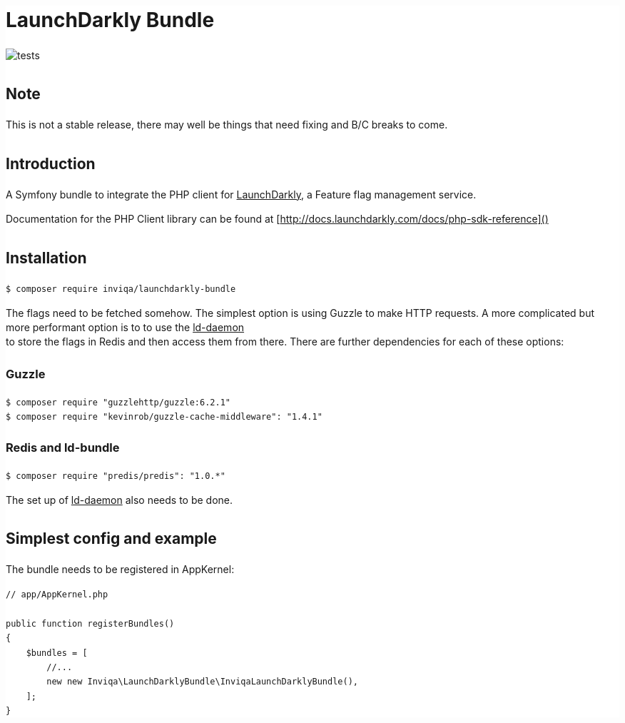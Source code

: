 # LaunchDarkly Bundle

![tests](https://github.com/countxvat/LaunchDarklyBundle/actions/workflows/php.yml/badge.svg?branch=master)

## Note

This is not a stable release, there may well be things that need fixing and B/C breaks to come.

## Introduction

A Symfony bundle to integrate the PHP client for [LaunchDarkly](https://launchdarkly.com), 
a Feature flag management service. 

Documentation for the PHP Client library can be found at 
[http://docs.launchdarkly.com/docs/php-sdk-reference]()

## Installation

```
$ composer require inviqa/launchdarkly-bundle
```

The flags need to be fetched somehow. The simplest option is using 
Guzzle to make HTTP requests. A more complicated but more performant 
option is to to use the [ld-daemon](https://github.com/launchdarkly/ld-daemon)  
to store the flags in Redis and then access them from 
there. There are further dependencies for each of these options:

### Guzzle

```
$ composer require "guzzlehttp/guzzle:6.2.1"
$ composer require "kevinrob/guzzle-cache-middleware": "1.4.1"
```

### Redis and ld-bundle

```
$ composer require "predis/predis": "1.0.*"
```

The set up of [ld-daemon](https://github.com/launchdarkly/ld-daemon) 
also needs to be done.

## Simplest config and example

The bundle needs to be registered in AppKernel:

```
// app/AppKernel.php

public function registerBundles()
{
    $bundles = [
        //...
        new new Inviqa\LaunchDarklyBundle\InviqaLaunchDarklyBundle(),
    ];
}

```
